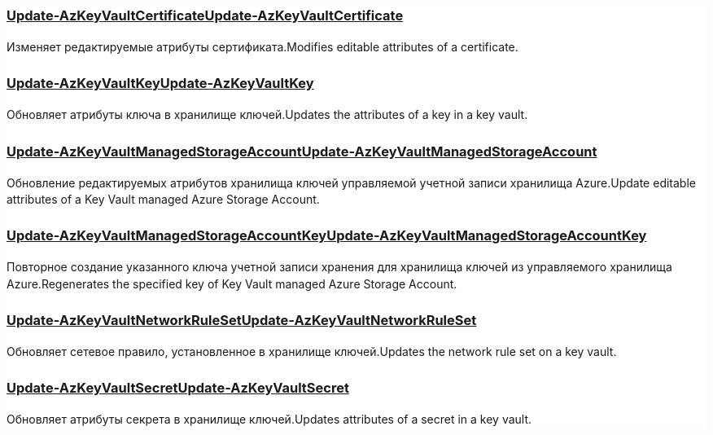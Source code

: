 ### [<span data-ttu-id="6d15f-207">Update-AzKeyVaultCertificate</span><span class="sxs-lookup"><span data-stu-id="6d15f-207">Update-AzKeyVaultCertificate</span></span>](Update-AzKeyVaultCertificate.md)
<span data-ttu-id="6d15f-208">Изменяет редактируемые атрибуты сертификата.</span><span class="sxs-lookup"><span data-stu-id="6d15f-208">Modifies editable attributes of a certificate.</span></span>

### [<span data-ttu-id="6d15f-209">Update-AzKeyVaultKey</span><span class="sxs-lookup"><span data-stu-id="6d15f-209">Update-AzKeyVaultKey</span></span>](Update-AzKeyVaultKey.md)
<span data-ttu-id="6d15f-210">Обновляет атрибуты ключа в хранилище ключей.</span><span class="sxs-lookup"><span data-stu-id="6d15f-210">Updates the attributes of a key in a key vault.</span></span>

### [<span data-ttu-id="6d15f-211">Update-AzKeyVaultManagedStorageAccount</span><span class="sxs-lookup"><span data-stu-id="6d15f-211">Update-AzKeyVaultManagedStorageAccount</span></span>](Update-AzKeyVaultManagedStorageAccount.md)
<span data-ttu-id="6d15f-212">Обновление редактируемых атрибутов хранилища ключей управляемой учетной записи хранилища Azure.</span><span class="sxs-lookup"><span data-stu-id="6d15f-212">Update editable attributes of a Key Vault managed Azure Storage Account.</span></span>

### [<span data-ttu-id="6d15f-213">Update-AzKeyVaultManagedStorageAccountKey</span><span class="sxs-lookup"><span data-stu-id="6d15f-213">Update-AzKeyVaultManagedStorageAccountKey</span></span>](Update-AzKeyVaultManagedStorageAccountKey.md)
<span data-ttu-id="6d15f-214">Повторное создание указанного ключа учетной записи хранения для хранилища ключей из управляемого хранилища Azure.</span><span class="sxs-lookup"><span data-stu-id="6d15f-214">Regenerates the specified key of Key Vault managed Azure Storage Account.</span></span>

### [<span data-ttu-id="6d15f-215">Update-AzKeyVaultNetworkRuleSet</span><span class="sxs-lookup"><span data-stu-id="6d15f-215">Update-AzKeyVaultNetworkRuleSet</span></span>](Update-AzKeyVaultNetworkRuleSet.md)
<span data-ttu-id="6d15f-216">Обновляет сетевое правило, установленное в хранилище ключей.</span><span class="sxs-lookup"><span data-stu-id="6d15f-216">Updates the network rule set on a key vault.</span></span>

### [<span data-ttu-id="6d15f-217">Update-AzKeyVaultSecret</span><span class="sxs-lookup"><span data-stu-id="6d15f-217">Update-AzKeyVaultSecret</span></span>](Update-AzKeyVaultSecret.md)
<span data-ttu-id="6d15f-218">Обновляет атрибуты секрета в хранилище ключей.</span><span class="sxs-lookup"><span data-stu-id="6d15f-218">Updates attributes of a secret in a key vault.</span></span>

